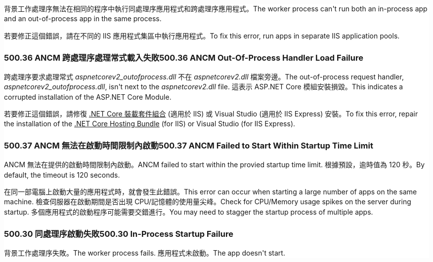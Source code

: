 <span data-ttu-id="f383e-161">背景工作處理序無法在相同的程序中執行同處理序應用程式和跨處理序應用程式。</span><span class="sxs-lookup"><span data-stu-id="f383e-161">The worker process can't run both an in-process app and an out-of-process app in the same process.</span></span>

<span data-ttu-id="f383e-162">若要修正這個錯誤，請在不同的 IIS 應用程式集區中執行應用程式。</span><span class="sxs-lookup"><span data-stu-id="f383e-162">To fix this error, run apps in separate IIS application pools.</span></span>

### <a name="50036-ancm-out-of-process-handler-load-failure"></a><span data-ttu-id="f383e-163">500.36 ANCM 跨處理序處理常式載入失敗</span><span class="sxs-lookup"><span data-stu-id="f383e-163">500.36 ANCM Out-Of-Process Handler Load Failure</span></span>

<span data-ttu-id="f383e-164">跨處理序要求處理常式 *aspnetcorev2_outofprocess.dll* 不在 *aspnetcorev2.dll* 檔案旁邊。</span><span class="sxs-lookup"><span data-stu-id="f383e-164">The out-of-process request handler, *aspnetcorev2_outofprocess.dll*, isn't next to the *aspnetcorev2.dll* file.</span></span> <span data-ttu-id="f383e-165">這表示 ASP.NET Core 模組安裝損毀。</span><span class="sxs-lookup"><span data-stu-id="f383e-165">This indicates a corrupted installation of the ASP.NET Core Module.</span></span>

<span data-ttu-id="f383e-166">若要修正這個錯誤，請修復 [.NET Core 裝載套件組合](xref:host-and-deploy/iis/index#install-the-net-core-hosting-bundle) (適用於 IIS) 或 Visual Studio (適用於 IIS Express) 安裝。</span><span class="sxs-lookup"><span data-stu-id="f383e-166">To fix this error, repair the installation of the [.NET Core Hosting Bundle](xref:host-and-deploy/iis/index#install-the-net-core-hosting-bundle) (for IIS) or Visual Studio (for IIS Express).</span></span>

### <a name="50037-ancm-failed-to-start-within-startup-time-limit"></a><span data-ttu-id="f383e-167">500.37 ANCM 無法在啟動時間限制內啟動</span><span class="sxs-lookup"><span data-stu-id="f383e-167">500.37 ANCM Failed to Start Within Startup Time Limit</span></span>

<span data-ttu-id="f383e-168">ANCM 無法在提供的啟動時間限制內啟動。</span><span class="sxs-lookup"><span data-stu-id="f383e-168">ANCM failed to start within the provied startup time limit.</span></span> <span data-ttu-id="f383e-169">根據預設，逾時值為 120 秒。</span><span class="sxs-lookup"><span data-stu-id="f383e-169">By default, the timeout is 120 seconds.</span></span>

<span data-ttu-id="f383e-170">在同一部電腦上啟動大量的應用程式時，就會發生此錯誤。</span><span class="sxs-lookup"><span data-stu-id="f383e-170">This error can occur when starting a large number of apps on the same machine.</span></span> <span data-ttu-id="f383e-171">檢查伺服器在啟動期間是否出現 CPU/記憶體的使用量尖峰。</span><span class="sxs-lookup"><span data-stu-id="f383e-171">Check for CPU/Memory usage spikes on the server during startup.</span></span> <span data-ttu-id="f383e-172">多個應用程式的啟動程序可能需要交錯進行。</span><span class="sxs-lookup"><span data-stu-id="f383e-172">You may need to stagger the startup process of multiple apps.</span></span>

### <a name="50030-in-process-startup-failure"></a><span data-ttu-id="f383e-173">500.30 同處理序啟動失敗</span><span class="sxs-lookup"><span data-stu-id="f383e-173">500.30 In-Process Startup Failure</span></span>

<span data-ttu-id="f383e-174">背景工作處理序失敗。</span><span class="sxs-lookup"><span data-stu-id="f383e-174">The worker process fails.</span></span> <span data-ttu-id="f383e-175">應用程式未啟動。</span><span class="sxs-lookup"><span data-stu-id="f383e-175">The app doesn't start.</span></span>
